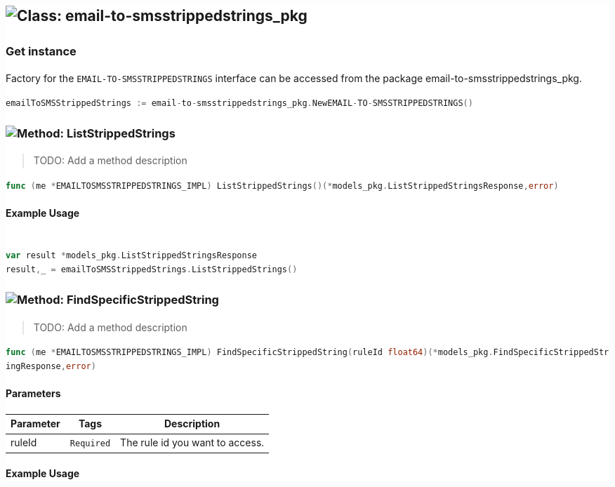 ## <a name="email_to_smsstrippedstrings_pkg"></a>![Class: ](https://apidocs.io/img/class.png ".email-to-smsstrippedstrings_pkg") email-to-smsstrippedstrings_pkg

### Get instance

Factory for the ``` EMAIL-TO-SMSSTRIPPEDSTRINGS ``` interface can be accessed from the package email-to-smsstrippedstrings_pkg.

```go
emailToSMSStrippedStrings := email-to-smsstrippedstrings_pkg.NewEMAIL-TO-SMSSTRIPPEDSTRINGS()
```

### <a name="list_stripped_strings"></a>![Method: ](https://apidocs.io/img/method.png ".email-to-smsstrippedstrings_pkg.ListStrippedStrings") ListStrippedStrings

> TODO: Add a method description


```go
func (me *EMAILTOSMSSTRIPPEDSTRINGS_IMPL) ListStrippedStrings()(*models_pkg.ListStrippedStringsResponse,error)
```

#### Example Usage

```go

var result *models_pkg.ListStrippedStringsResponse
result,_ = emailToSMSStrippedStrings.ListStrippedStrings()

```


### <a name="find_specific_stripped_string"></a>![Method: ](https://apidocs.io/img/method.png ".email-to-smsstrippedstrings_pkg.FindSpecificStrippedString") FindSpecificStrippedString

> TODO: Add a method description


```go
func (me *EMAILTOSMSSTRIPPEDSTRINGS_IMPL) FindSpecificStrippedString(ruleId float64)(*models_pkg.FindSpecificStrippedStringResponse,error)
```

#### Parameters

| Parameter | Tags | Description |
|-----------|------|-------------|
| ruleId |  ``` Required ```  | The rule id you want to access. |


#### Example Usage
